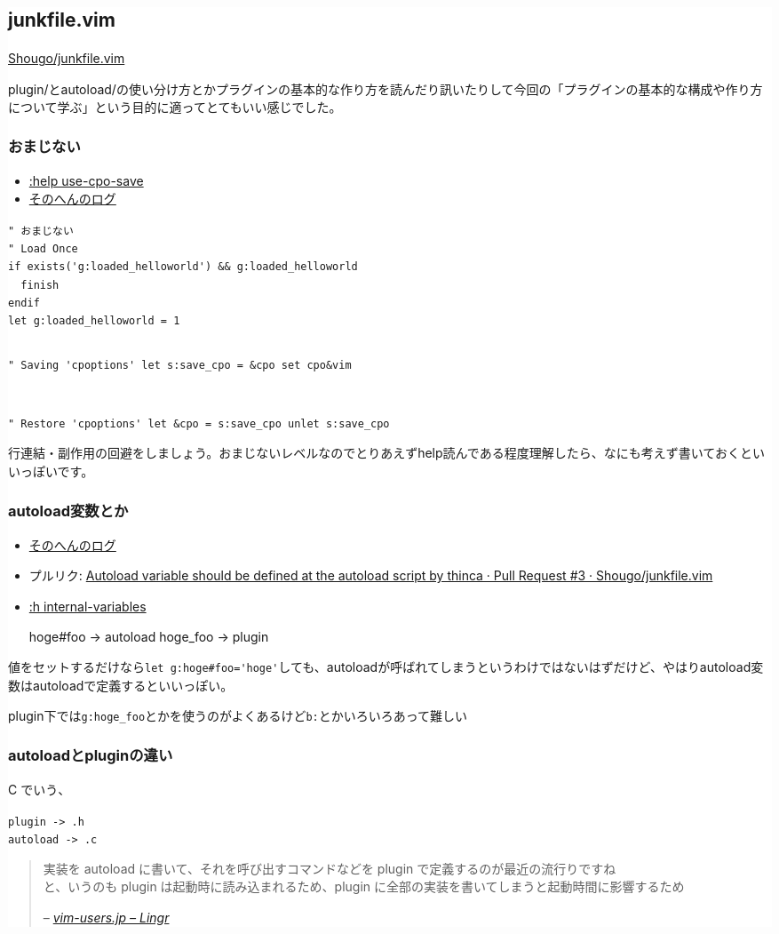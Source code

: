 ## junkfile.vim

[Shougo/junkfile.vim][1]

plugin/とautoload/の使い分け方とかプラグインの基本的な作り方を読んだり訊いたりして今回の「プラグインの基本的な構成や作り方について学ぶ」という目的に適ってとてもいい感じでした。

### おまじない

*   [:help use-cpo-save][8]
*   [そのへんのログ][9]

<noscript>
  <pre><code class="language-viml viml">" おまじない
" Load Once
if exists('g:loaded_helloworld') && g:loaded_helloworld
  finish
endif
let g:loaded_helloworld = 1

" Saving 'cpoptions'
let s:save_cpo = &cpo
set cpo&vim


" Restore 'cpoptions'
let &cpo = s:save_cpo
unlet s:save_cpo
</code></pre>
</noscript>

行連結・副作用の回避をしましょう。おまじないレベルなのでとりあえずhelp読んである程度理解したら、なにも考えず書いておくといいっぽいです。

### autoload変数とか

*   [そのへんのログ][10]
*   プルリク: [Autoload variable should be defined at the autoload script by thinca · Pull Request #3 · Shougo/junkfile.vim][5]
*   [:h internal-variables][11]

    hoge#foo -> autoload
    hoge_foo -> plugin
    

値をセットするだけなら`let g:hoge#foo='hoge'`しても、autoloadが呼ばれてしまうというわけではないはずだけど、やはりautoload変数はautoloadで定義するといいっぽい。

plugin下では`g:hoge_foo`とかを使うのがよくあるけど`b:`とかいろいろあって難しい

### autoloadとpluginの違い

C でいう、

    plugin -> .h
    autoload -> .c
    

> 実装を autoload に書いて、それを呼び出すコマンドなどを plugin で定義するのが最近の流行りですね  
> と、いうのも plugin は起動時に読み込まれるため、plugin に全部の実装を書いてしまうと起動時間に影響するため
> 
> &#8211; <cite><a href="http://lingr.com/room/vim/archives/2013/12/14#message-17822953">vim-users.jp &#8211; Lingr</a></cite>


 [1]: https://github.com/Shougo/junkfile.vim
 [2]: https://github.com/thinca/vim-visualstar
 [3]: http://lingr.com/room/vim
 [4]: http://lingr.com/room/vim/archives/2013/12/14#message-17822571
 [5]: https://github.com/Shougo/junkfile.vim/pull/3
 [6]: https://github.com/Shougo/junkfile.vim/pull/4
 [7]: http://d.hatena.ne.jp/osyo-manga/20131215/1387115301
 [8]: http://vim-jp.org/vimdoc-ja/usr_41.html#use-cpo-save
 [9]: http://lingr.com/room/vim/archives/2013/12/14#message-17822765
 [10]: http://lingr.com/room/vim/archives/2013/12/14#message-17822792
 [11]: http://vim-jp.org/vimdoc-ja/eval.html#internal-variables
 [12]: https://github.com/koron/cmigemo
 [13]: https://github.com/haya14busa/vim-migemo
 [14]: https://github.com/rhysd/clever-f.vim
 [15]: https://github.com/mattn/unite-mcdonalds-vim
 [16]: https://github.com/osyo-manga/unite-fold
 [17]: https://twitter.com/Linda_pp
 [18]: http://rhysd.hatenablog.com/entry/2013/09/17/220837
 [19]: http://d.hatena.ne.jp/thinca/20130227/1361891993
 [20]: https://github.com/haya14busa/vim-easymotion
 [21]: http://rhysd.hatenablog.com/entry/2013/12/13/011420
 [22]: http://mattn.kaoriya.net/software/vim/20101117005222.htm
 [23]: http://mattn.kaoriya.net/software/vim/20131206144325.htm
 [24]: https://github.com/mattn/webapi-vim
 [25]: https://github.com/mattn/unite-gyukaku-vim
 [26]: http://d.hatena.ne.jp/osyo-manga/20120801/1343820751
 [27]: http://d.hatena.ne.jp/osyo-manga/20120802/1343888407
 [28]: https://github.com/google/maktaba
 [29]: https://github.com/haya14busa/vim-helloworld
